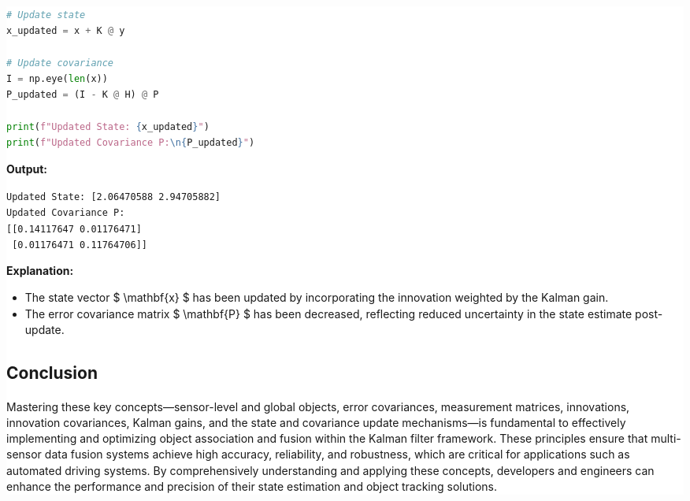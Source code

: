 ```python
# Update state
x_updated = x + K @ y

# Update covariance
I = np.eye(len(x))
P_updated = (I - K @ H) @ P

print(f"Updated State: {x_updated}")
print(f"Updated Covariance P:\n{P_updated}")
```

**Output:**
```
Updated State: [2.06470588 2.94705882]
Updated Covariance P:
[[0.14117647 0.01176471]
 [0.01176471 0.11764706]]
```

**Explanation:**
- The state vector $ \mathbf{x} $ has been updated by incorporating the innovation weighted by the Kalman gain.
- The error covariance matrix $ \mathbf{P} $ has been decreased, reflecting reduced uncertainty in the state estimate post-update.

## Conclusion

Mastering these key concepts—sensor-level and global objects, error covariances, measurement matrices, innovations, innovation covariances, Kalman gains, and the state and covariance update mechanisms—is fundamental to effectively implementing and optimizing object association and fusion within the Kalman filter framework. These principles ensure that multi-sensor data fusion systems achieve high accuracy, reliability, and robustness, which are critical for applications such as automated driving systems. By comprehensively understanding and applying these concepts, developers and engineers can enhance the performance and precision of their state estimation and object tracking solutions.